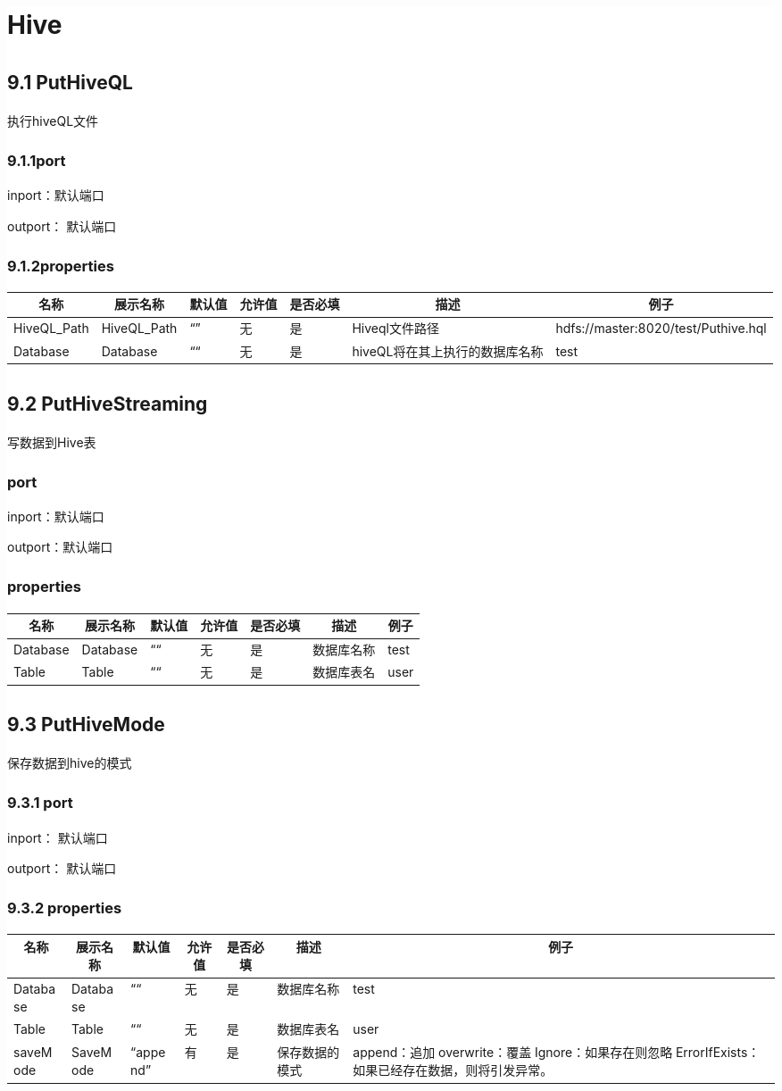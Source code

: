 # Hive

## 9.1 PutHiveQL

执行hiveQL文件

### 9.1.1port

inport：默认端口

outport： 默认端口

### 9.1.2properties

| 名称        | 展示名称    | 默认值 | 允许值 | 是否必填 | 描述                           | 例子                                |
| ----------- | ----------- | ------ | ------ | -------- | ------------------------------ | ----------------------------------- |
| HiveQL_Path | HiveQL_Path | “”     | 无     | 是       | Hiveql文件路径                 | hdfs://master:8020/test/Puthive.hql |
| Database    | Database    | ““     | 无     | 是       | hiveQL将在其上执行的数据库名称 | test                                |

## 9.2 PutHiveStreaming

写数据到Hive表

### port

inport：默认端口

outport：默认端口

### properties

| 名称     | 展示名称 | 默认值 | 允许值 | 是否必填 | 描述       | 例子 |
| -------- | -------- | ------ | ------ | -------- | ---------- | ---- |
| Database | Database | ““     | 无     | 是       | 数据库名称 | test |
| Table    | Table    | ““     | 无     | 是       | 数据库表名 | user |

## 9.3 PutHiveMode

保存数据到hive的模式

### 9.3.1 port

inport： 默认端口

outport： 默认端口

### 9.3.2 properties

| 名称     | 展示名称 | 默认值   | 允许值 | 是否必填 | 描述           | 例子                                                         |
| -------- | -------- | -------- | ------ | -------- | -------------- | ------------------------------------------------------------ |
| Database | Database | ““       | 无     | 是       | 数据库名称     | test                                                         |
| Table    | Table    | ““       | 无     | 是       | 数据库表名     | user                                                         |
| saveMode | SaveMode | “append” | 有     | 是       | 保存数据的模式 | append：追加 overwrite：覆盖 Ignore：如果存在则忽略 ErrorIfExists：如果已经存在数据，则将引发异常。 |
